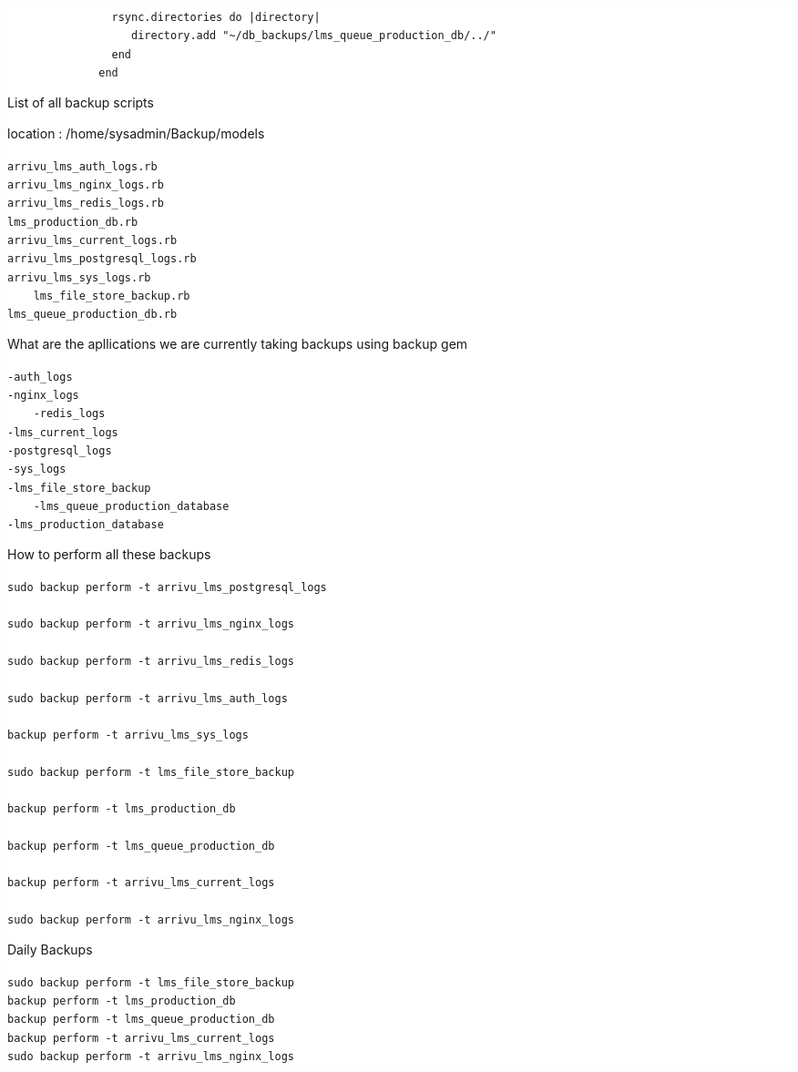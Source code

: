 				    rsync.directories do |directory|
				       directory.add "~/db_backups/lms_queue_production_db/../"
				    end
				  end

List of all backup scripts

 location : /home/sysadmin/Backup/models

	arrivu_lms_auth_logs.rb 
	arrivu_lms_nginx_logs.rb   
	arrivu_lms_redis_logs.rb  
	lms_production_db.rb
	arrivu_lms_current_logs.rb
  	arrivu_lms_postgresql_logs.rb
  	arrivu_lms_sys_logs.rb
    	lms_file_store_backup.rb
  	lms_queue_production_db.rb



What are the apllications we are currently taking backups using backup gem

	-auth_logs
	-nginx_logs
      	-redis_logs
	-lms_current_logs
 	-postgresql_logs
  	-sys_logs
   	-lms_file_store_backup
        -lms_queue_production_database
	-lms_production_database

How to perform all these backups

	sudo backup perform -t arrivu_lms_postgresql_logs

	sudo backup perform -t arrivu_lms_nginx_logs

	sudo backup perform -t arrivu_lms_redis_logs

	sudo backup perform -t arrivu_lms_auth_logs

	backup perform -t arrivu_lms_sys_logs

	sudo backup perform -t lms_file_store_backup

	backup perform -t lms_production_db

	backup perform -t lms_queue_production_db

	backup perform -t arrivu_lms_current_logs

	sudo backup perform -t arrivu_lms_nginx_logs

Daily Backups

	sudo backup perform -t lms_file_store_backup
	backup perform -t lms_production_db 
	backup perform -t lms_queue_production_db
	backup perform -t arrivu_lms_current_logs
	sudo backup perform -t arrivu_lms_nginx_logs
